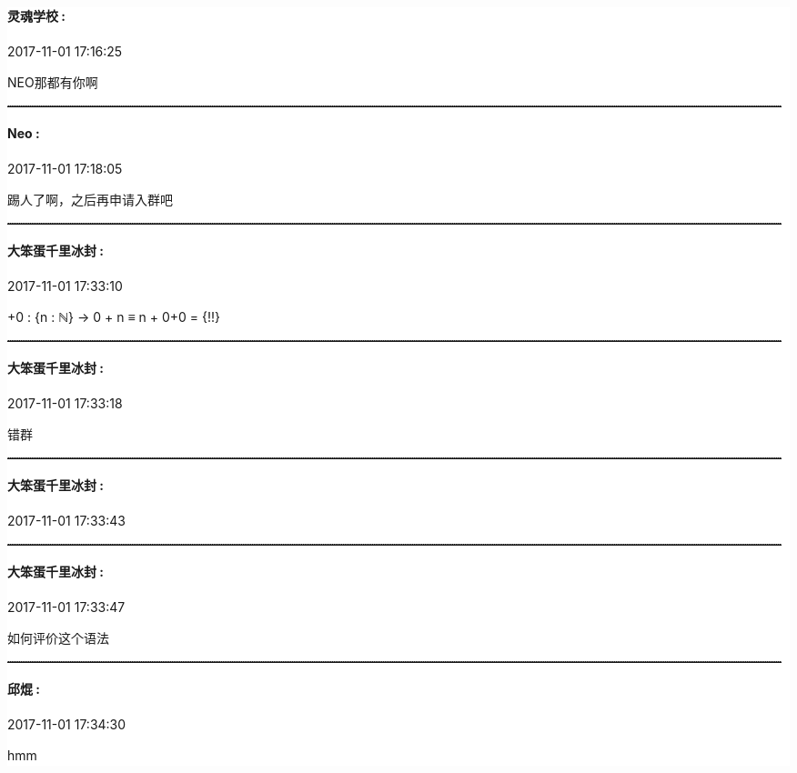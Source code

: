 
#### 灵魂学校 :

<span class="article-duration">2017-11-01 17:16:25</span>

NEO那都有你啊

<hr style="border-top: 1px dotted grey;width:99%"/>



#### Neo :

<span class="article-duration">2017-11-01 17:18:05</span>

踢人了啊，之后再申请入群吧

<hr style="border-top: 1px dotted grey;width:99%"/>



#### 大笨蛋千里冰封 :

<span class="article-duration">2017-11-01 17:33:10</span>

+0 : {n : ℕ} → 0 + n ≡ n + 0+0 = {!!}

<hr style="border-top: 1px dotted grey;width:99%"/>



#### 大笨蛋千里冰封 :

<span class="article-duration">2017-11-01 17:33:18</span>

错群

<hr style="border-top: 1px dotted grey;width:99%"/>



#### 大笨蛋千里冰封 :

<span class="article-duration">2017-11-01 17:33:43</span>



<hr style="border-top: 1px dotted grey;width:99%"/>



#### 大笨蛋千里冰封 :

<span class="article-duration">2017-11-01 17:33:47</span>

如何评价这个语法

<hr style="border-top: 1px dotted grey;width:99%"/>



#### 邱焜 :

<span class="article-duration">2017-11-01 17:34:30</span>

 hmm
